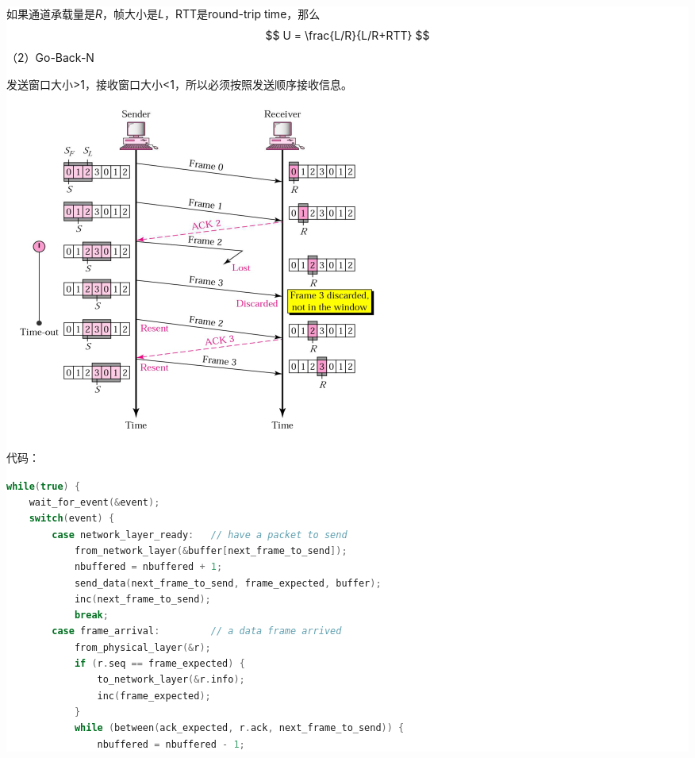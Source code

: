 如果通道承载量是$R$，帧大小是$L$，RTT是round-trip time，那么
$$
U = \frac{L/R}{L/R+RTT}
$$
（2）Go-Back-N 

发送窗口大小>1，接收窗口大小<1，所以必须按照发送顺序接收信息。

<img src="Network.assets/image-20220330115920918.png" alt="image-20220330115920918" style="zoom:50%;" />

代码：

```c
while(true) {
    wait_for_event(&event);
    switch(event) {
        case network_layer_ready:	// have a packet to send
            from_network_layer(&buffer[next_frame_to_send]);
            nbuffered = nbuffered + 1;
            send_data(next_frame_to_send, frame_expected, buffer);
            inc(next_frame_to_send);
            break;
        case frame_arrival:			// a data frame arrived
            from_physical_layer(&r);
            if (r.seq == frame_expected) {
                to_network_layer(&r.info);
                inc(frame_expected);
            }
            while (between(ack_expected, r.ack, next_frame_to_send)) {
             	nbuffered = nbuffered - 1;
```